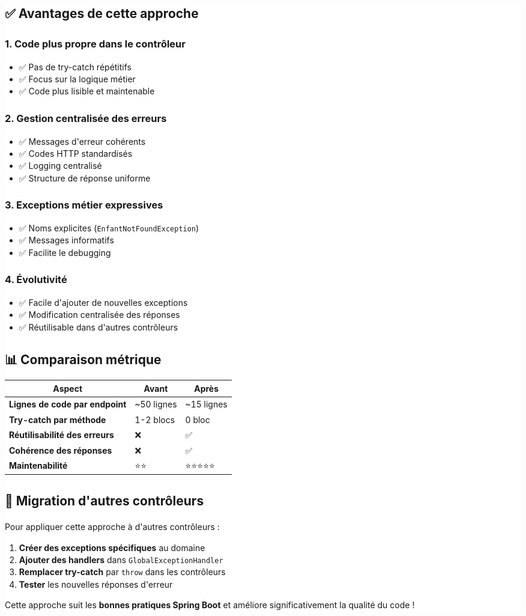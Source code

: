 ## ✅ **Avantages de cette approche**

### **1. Code plus propre dans le contrôleur**
- ✅ Pas de try-catch répétitifs
- ✅ Focus sur la logique métier
- ✅ Code plus lisible et maintenable

### **2. Gestion centralisée des erreurs**
- ✅ Messages d'erreur cohérents
- ✅ Codes HTTP standardisés
- ✅ Logging centralisé
- ✅ Structure de réponse uniforme

### **3. Exceptions métier expressives**
- ✅ Noms explicites (`EnfantNotFoundException`)
- ✅ Messages informatifs
- ✅ Facilite le debugging

### **4. Évolutivité**
- ✅ Facile d'ajouter de nouvelles exceptions
- ✅ Modification centralisée des réponses
- ✅ Réutilisable dans d'autres contrôleurs

## 📊 **Comparaison métrique**

| Aspect | Avant | Après |
|--------|-------|-------|
| **Lignes de code par endpoint** | ~50 lignes | ~15 lignes |
| **Try-catch par méthode** | 1-2 blocs | 0 bloc |
| **Réutilisabilité des erreurs** | ❌ | ✅ |
| **Cohérence des réponses** | ❌ | ✅ |
| **Maintenabilité** | ⭐⭐ | ⭐⭐⭐⭐⭐ |

## 🚀 **Migration d'autres contrôleurs**

Pour appliquer cette approche à d'autres contrôleurs :

1. **Créer des exceptions spécifiques** au domaine
2. **Ajouter des handlers** dans `GlobalExceptionHandler`
3. **Remplacer try-catch** par `throw` dans les contrôleurs
4. **Tester** les nouvelles réponses d'erreur

Cette approche suit les **bonnes pratiques Spring Boot** et améliore significativement la qualité du code !

